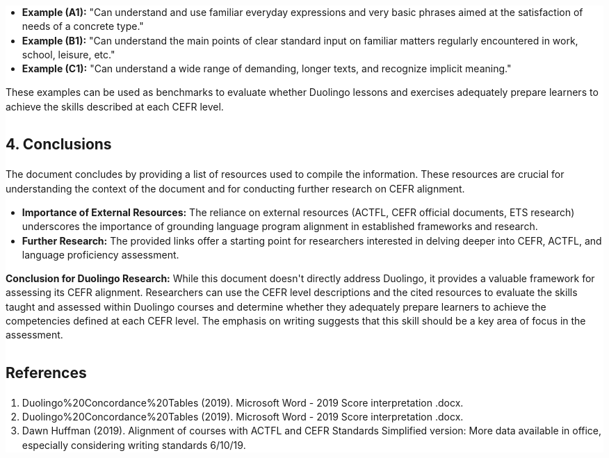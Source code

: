 *   **Example (A1):** "Can understand and use familiar everyday expressions and very basic phrases aimed at the satisfaction of needs of a concrete type."
*   **Example (B1):** "Can understand the main points of clear standard input on familiar matters regularly encountered in work, school, leisure, etc."
*   **Example (C1):** "Can understand a wide range of demanding, longer texts, and recognize implicit meaning."

These examples can be used as benchmarks to evaluate whether Duolingo lessons and exercises adequately prepare learners to achieve the skills described at each CEFR level.

## 4. Conclusions

The document concludes by providing a list of resources used to compile the information. These resources are crucial for understanding the context of the document and for conducting further research on CEFR alignment.

*   **Importance of External Resources:** The reliance on external resources (ACTFL, CEFR official documents, ETS research) underscores the importance of grounding language program alignment in established frameworks and research.
*   **Further Research:** The provided links offer a starting point for researchers interested in delving deeper into CEFR, ACTFL, and language proficiency assessment.

**Conclusion for Duolingo Research:** While this document doesn't directly address Duolingo, it provides a valuable framework for assessing its CEFR alignment. Researchers can use the CEFR level descriptions and the cited resources to evaluate the skills taught and assessed within Duolingo courses and determine whether they adequately prepare learners to achieve the competencies defined at each CEFR level. The emphasis on writing suggests that this skill should be a key area of focus in the assessment.


## References

1. Duolingo%20Concordance%20Tables (2019). Microsoft Word - 2019 Score interpretation .docx.
2. Duolingo%20Concordance%20Tables (2019). Microsoft Word - 2019 Score interpretation .docx.
3. Dawn Huffman (2019). Alignment of courses with ACTFL and CEFR Standards   Simplified version: More data available in office, especially considering writing standards   6/10/19.
